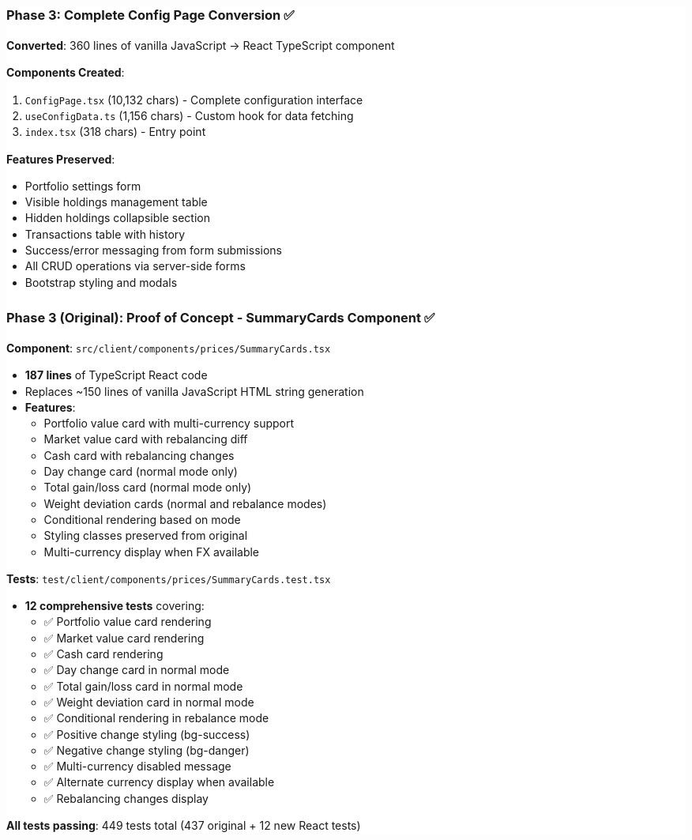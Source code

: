 ### Phase 3: Complete Config Page Conversion ✅

**Converted**: 360 lines of vanilla JavaScript → React TypeScript component

**Components Created**:
1. `ConfigPage.tsx` (10,132 chars) - Complete configuration interface
2. `useConfigData.ts` (1,156 chars) - Custom hook for data fetching
3. `index.tsx` (318 chars) - Entry point

**Features Preserved**:
- Portfolio settings form
- Visible holdings management table
- Hidden holdings collapsible section
- Transactions table with history
- Success/error messaging from form submissions
- All CRUD operations via server-side forms
- Bootstrap styling and modals

### Phase 3 (Original): Proof of Concept - SummaryCards Component ✅

**Component**: `src/client/components/prices/SummaryCards.tsx`

- **187 lines** of TypeScript React code
- Replaces ~150 lines of vanilla JavaScript HTML string generation
- **Features**:
  - Portfolio value card with multi-currency support
  - Market value card with rebalancing diff
  - Cash card with rebalancing changes
  - Day change card (normal mode only)
  - Total gain/loss card (normal mode only)
  - Weight deviation cards (normal and rebalance modes)
  - Conditional rendering based on mode
  - Styling classes preserved from original
  - Multi-currency display when FX available

**Tests**: `test/client/components/prices/SummaryCards.test.tsx`

- **12 comprehensive tests** covering:
  - ✅ Portfolio value card rendering
  - ✅ Market value card rendering
  - ✅ Cash card rendering
  - ✅ Day change card in normal mode
  - ✅ Total gain/loss card in normal mode
  - ✅ Weight deviation card in normal mode
  - ✅ Conditional rendering in rebalance mode
  - ✅ Positive change styling (bg-success)
  - ✅ Negative change styling (bg-danger)
  - ✅ Multi-currency disabled message
  - ✅ Alternate currency display when available
  - ✅ Rebalancing changes display

**All tests passing**: 449 tests total (437 original + 12 new React tests)
